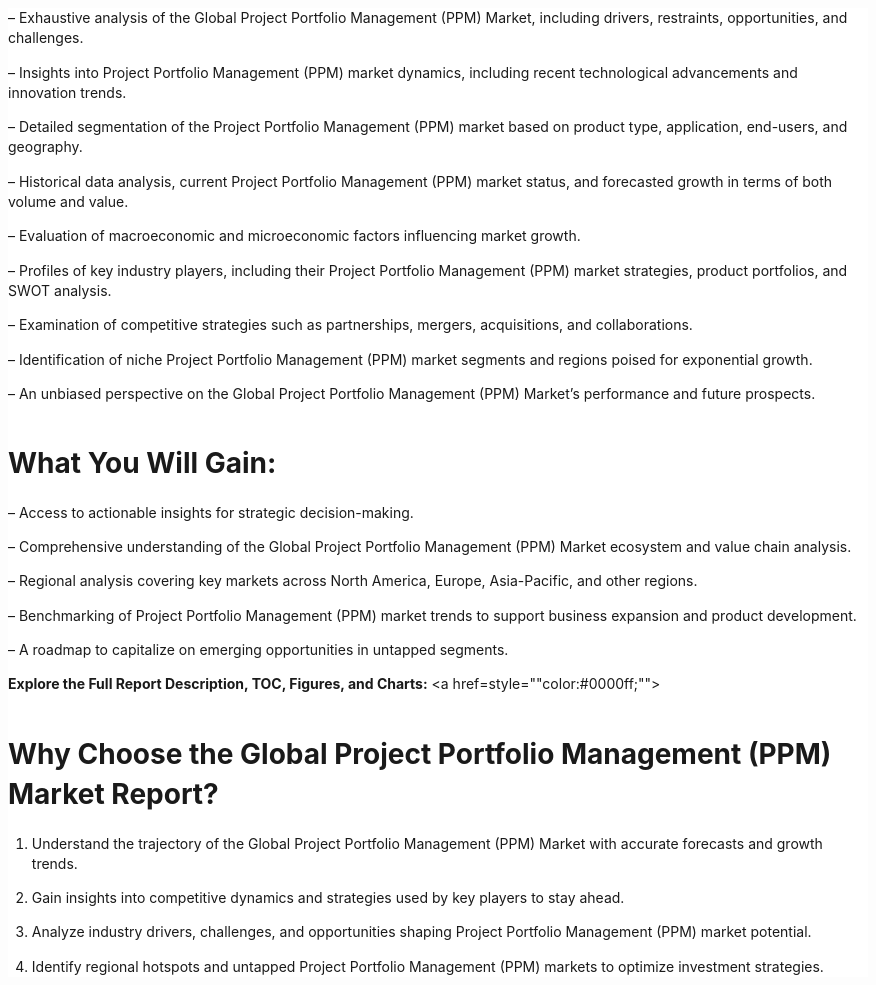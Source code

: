 – Exhaustive analysis of the Global Project Portfolio Management (PPM) Market, including drivers, restraints, opportunities, and challenges.

– Insights into Project Portfolio Management (PPM) market dynamics, including recent technological advancements and innovation trends.

– Detailed segmentation of the Project Portfolio Management (PPM) market based on product type, application, end-users, and geography.

– Historical data analysis, current Project Portfolio Management (PPM) market status, and forecasted growth in terms of both volume and value.

– Evaluation of macroeconomic and microeconomic factors influencing market growth.

– Profiles of key industry players, including their Project Portfolio Management (PPM) market strategies, product portfolios, and SWOT analysis.

– Examination of competitive strategies such as partnerships, mergers, acquisitions, and collaborations.

– Identification of niche Project Portfolio Management (PPM) market segments and regions poised for exponential growth.

– An unbiased perspective on the Global Project Portfolio Management (PPM) Market’s performance and future prospects.

# <strong>What You Will Gain:</strong>

– Access to actionable insights for strategic decision-making.

– Comprehensive understanding of the Global Project Portfolio Management (PPM) Market ecosystem and value chain analysis.

– Regional analysis covering key markets across North America, Europe, Asia-Pacific, and other regions.

– Benchmarking of Project Portfolio Management (PPM) market trends to support business expansion and product development.

– A roadmap to capitalize on emerging opportunities in untapped segments.

<strong>Explore the Full Report Description, TOC, Figures, and Charts:</strong>
<a href=style=""color:#0000ff;""></a>

# <strong>Why Choose the Global Project Portfolio Management (PPM) Market Report?</strong>

1. Understand the trajectory of the Global Project Portfolio Management (PPM) Market with accurate forecasts and growth trends.

2. Gain insights into competitive dynamics and strategies used by key players to stay ahead.

3. Analyze industry drivers, challenges, and opportunities shaping Project Portfolio Management (PPM) market potential.

4. Identify regional hotspots and untapped Project Portfolio Management (PPM) markets to optimize investment strategies.
